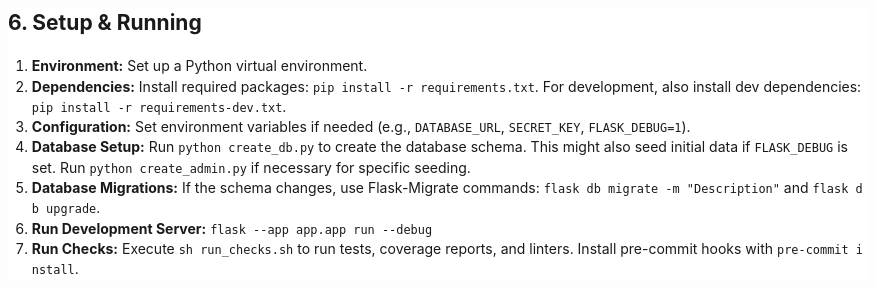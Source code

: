 ## 6. Setup & Running

1.  **Environment:** Set up a Python virtual environment.
2.  **Dependencies:** Install required packages: `pip install -r requirements.txt`. For development, also install dev dependencies: `pip install -r requirements-dev.txt`.
3.  **Configuration:** Set environment variables if needed (e.g., `DATABASE_URL`, `SECRET_KEY`, `FLASK_DEBUG=1`).
4.  **Database Setup:** Run `python create_db.py` to create the database schema. This might also seed initial data if `FLASK_DEBUG` is set. Run `python create_admin.py` if necessary for specific seeding.
5.  **Database Migrations:** If the schema changes, use Flask-Migrate commands: `flask db migrate -m "Description"` and `flask db upgrade`.
6.  **Run Development Server:** `flask --app app.app run --debug`
7.  **Run Checks:** Execute `sh run_checks.sh` to run tests, coverage reports, and linters. Install pre-commit hooks with `pre-commit install`.
